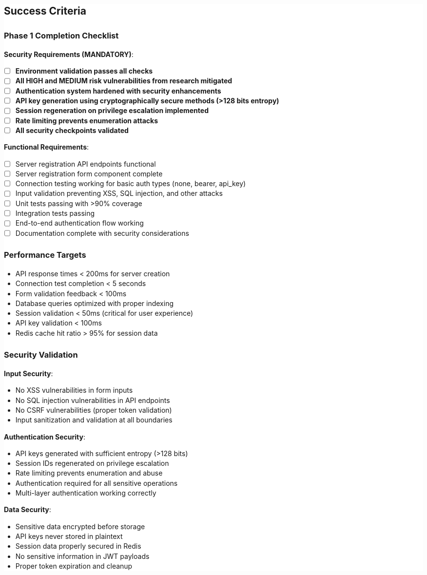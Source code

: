 ## Success Criteria

### Phase 1 Completion Checklist

**Security Requirements (MANDATORY)**:

- [ ] **Environment validation passes all checks**
- [ ] **All HIGH and MEDIUM risk vulnerabilities from research mitigated**
- [ ] **Authentication system hardened with security enhancements**
- [ ] **API key generation using cryptographically secure methods (>128 bits entropy)**
- [ ] **Session regeneration on privilege escalation implemented**
- [ ] **Rate limiting prevents enumeration attacks**
- [ ] **All security checkpoints validated**

**Functional Requirements**:
- [ ] Server registration API endpoints functional
- [ ] Server registration form component complete
- [ ] Connection testing working for basic auth types (none, bearer, api_key)
- [ ] Input validation preventing XSS, SQL injection, and other attacks
- [ ] Unit tests passing with >90% coverage
- [ ] Integration tests passing
- [ ] End-to-end authentication flow working
- [ ] Documentation complete with security considerations

### Performance Targets

- API response times < 200ms for server creation
- Connection test completion < 5 seconds
- Form validation feedback < 100ms
- Database queries optimized with proper indexing
- Session validation < 50ms (critical for user experience)
- API key validation < 100ms
- Redis cache hit ratio > 95% for session data

### Security Validation

**Input Security**:
- No XSS vulnerabilities in form inputs
- No SQL injection vulnerabilities in API endpoints
- No CSRF vulnerabilities (proper token validation)
- Input sanitization and validation at all boundaries

**Authentication Security**:
- API keys generated with sufficient entropy (>128 bits)
- Session IDs regenerated on privilege escalation
- Rate limiting prevents enumeration and abuse
- Authentication required for all sensitive operations
- Multi-layer authentication working correctly

**Data Security**:
- Sensitive data encrypted before storage
- API keys never stored in plaintext
- Session data properly secured in Redis
- No sensitive information in JWT payloads
- Proper token expiration and cleanup
